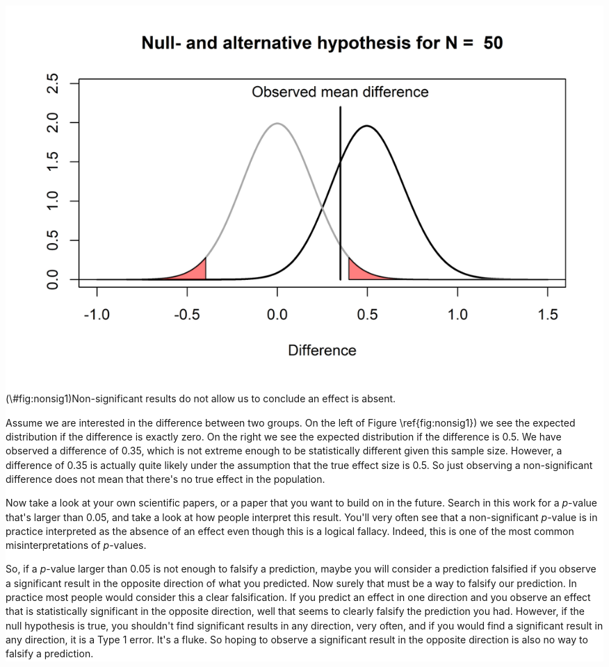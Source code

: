 <img src="images/nonsig1.png" alt="Non-significant results do not allow us to conclude an effect is absent." width="100%" />
<p class="caption">(\#fig:nonsig1)Non-significant results do not allow us to conclude an effect is absent.</p>
</div>

Assume we are interested in the difference between two groups. On the left of Figure \ref{fig:nonsig1}) we see the expected distribution if the difference is exactly zero. On the right we see the expected distribution if the difference is 0.5. We have observed a difference of 0.35, which is not extreme enough to be statistically different given this sample size. However, a difference of 0.35 is actually quite likely under the assumption that the true effect size is 0.5. So just observing a non-significant difference does not mean that there's no true effect in the population. 

Now take a look at your own scientific papers, or a paper that you want to build on in the future. Search in this work for a *p*-value that's larger than 0.05, and take a look at how people interpret this result. You'll very often see that a non-significant *p*-value is in practice interpreted as the absence of an effect even though this is a logical fallacy. Indeed, this is one of the most common misinterpretations of *p*-values. 

So, if a *p*-value larger than 0.05 is not enough to falsify a prediction, maybe you will consider a prediction falsified if you observe a significant result in the opposite direction of what you predicted. Now surely that must be a way to falsify our prediction. In practice most people would consider this a clear falsification. If you predict an effect in one direction and you observe an effect that is statistically significant in the opposite direction, well that seems to clearly falsify the prediction you had. However, if the null hypothesis is true, you shouldn't find significant results in any direction, very often, and if you would find a significant result in any direction, it is a Type 1 error. It's a fluke. So hoping to observe a significant result in the opposite direction is also no way to falsify a prediction. 

